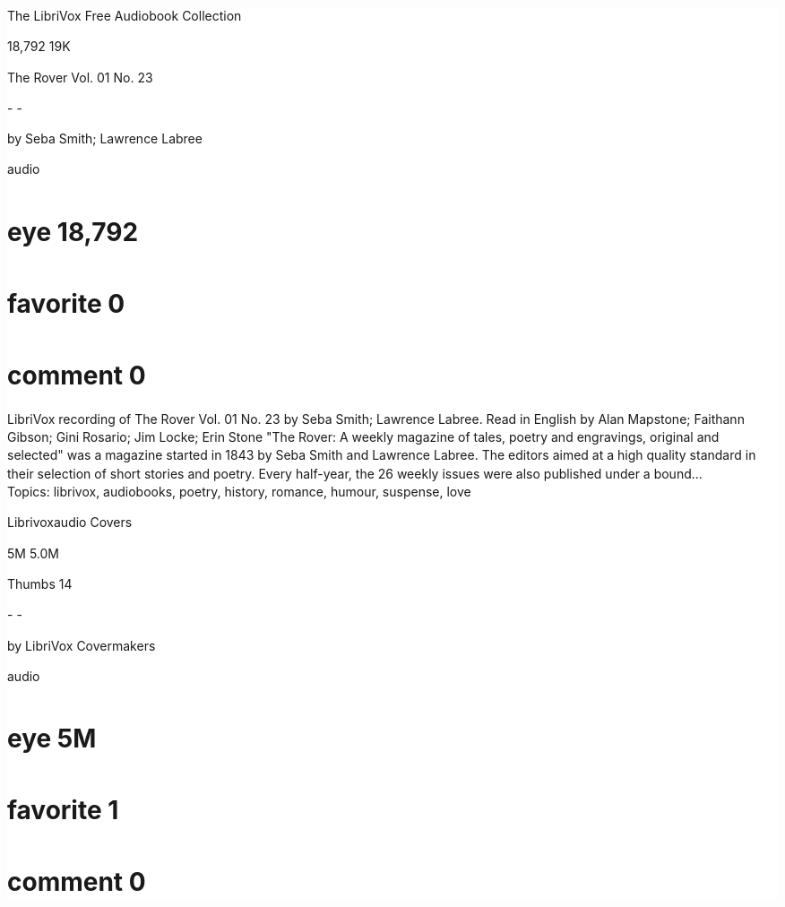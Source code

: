 <a href="/details/librivoxaudio" class="stealth"></a>

The LibriVox Free Audiobook Collection

18,792 19K

[](/details/rover_01_23_2110_librivox "The Rover Vol. 01 No. 23")

The Rover Vol. 01 No. 23

\- -

<span class="hidden-lists">by</span> <span class="byv" title="Seba Smith; Lawrence Labree">Seba Smith; Lawrence Labree</span>

<span class="iconochive-audio" aria-hidden="true"></span><span class="sr-only">audio</span>

<span class="iconochive-eye" aria-hidden="true"></span><span class="sr-only">eye</span> 18,792
==============================================================================================

<span class="iconochive-favorite" aria-hidden="true"></span><span class="sr-only">favorite</span> 0
===================================================================================================

<span class="iconochive-comment" aria-hidden="true"></span><span class="sr-only">comment</span> 0
=================================================================================================

LibriVox recording of The Rover Vol. 01 No. 23 by Seba Smith; Lawrence Labree. Read in English by Alan Mapstone; Faithann Gibson; Gini Rosario; Jim Locke; Erin Stone "The Rover: A weekly magazine of tales, poetry and engravings, original and selected" was a magazine started in 1843 by Seba Smith and Lawrence Labree. The editors aimed at a high quality standard in their selection of short stories and poetry. Every half-year, the 26 weekly issues were also published under a bound...  
Topics: librivox, audiobooks, poetry, history, romance, humour, suspense, love  

<a href="/details/librivoxaudiocovers" class="stealth"></a>

Librivoxaudio Covers

5<span class="small">M</span> 5.0M

[](/details/Thumbs14 "Thumbs 14")

Thumbs 14

\- -

<span class="hidden-lists">by</span> <span class="byv" title="LibriVox Covermakers">LibriVox Covermakers</span>

<span class="iconochive-audio" aria-hidden="true"></span><span class="sr-only">audio</span>

<span class="iconochive-eye" aria-hidden="true"></span><span class="sr-only">eye</span> 5<span class="small">M</span>
=====================================================================================================================

<span class="iconochive-favorite" aria-hidden="true"></span><span class="sr-only">favorite</span> 1
===================================================================================================

<span class="iconochive-comment" aria-hidden="true"></span><span class="sr-only">comment</span> 0
=================================================================================================
